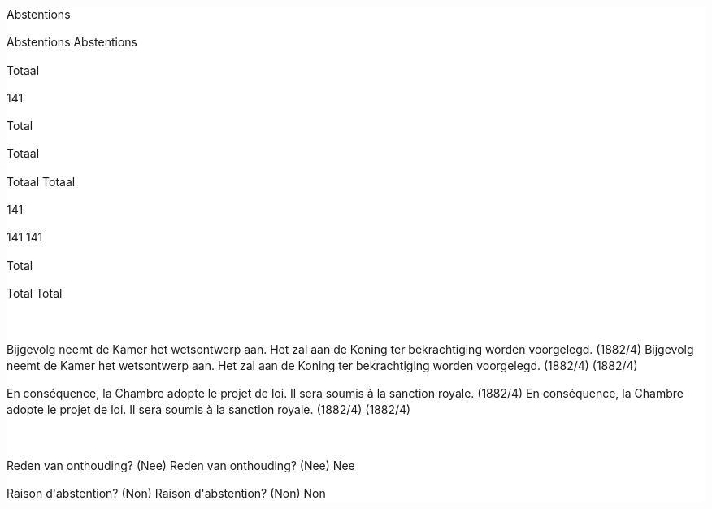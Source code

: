 
Abstentions

Abstentions
Abstentions



Totaal


141


Total



Totaal

Totaal
Totaal


141

141
141


Total

Total
Total

 
 

Bijgevolg neemt de Kamer het wetsontwerp
aan. Het zal aan de Koning ter bekrachtiging worden voorgelegd. (1882/4)
Bijgevolg neemt de Kamer het wetsontwerp
aan. Het zal aan de Koning ter bekrachtiging worden voorgelegd. 
(1882/4)
(1882/4)


En conséquence, la Chambre adopte le projet de
loi. Il sera soumis à la sanction royale. (1882/4)
En conséquence, la Chambre adopte le projet de
loi. Il sera soumis à la sanction royale. 
(1882/4)
(1882/4)


 
 

Reden van onthouding? (Nee)
Reden van onthouding? 
(Nee)
Nee

Raison d'abstention? (Non)
Raison d'abstention? (Non)
Non
 